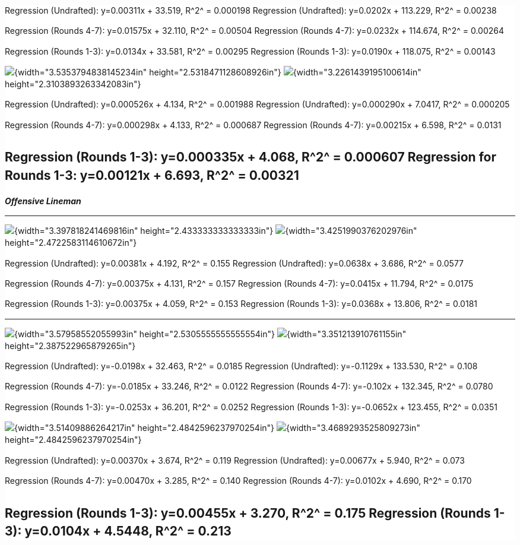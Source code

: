   Regression (Undrafted): y=0.00311x + 33.519, R^2^ = 0.000198                          Regression (Undrafted): y=0.0202x + 113.229, R^2^ = 0.00238
                                                                                        
  Regression (Rounds 4-7): y=0.01575x + 32.110, R^2^ = 0.00504                          Regression (Rounds 4-7): y=0.0232x + 114.674, R^2^ = 0.00264
                                                                                        
  Regression (Rounds 1-3): y=0.0134x + 33.581, R^2^ = 0.00295                           Regression (Rounds 1-3): y=0.0190x + 118.075, R^2^ = 0.00143

  ![](media/image19.tiff){width="3.5353794838145234in" height="2.5318471128608926in"}   ![](media/image20.tiff){width="3.2261439195100614in" height="2.3103893263342083in"}
                                                                                        
  Regression (Undrafted): y=0.000526x + 4.134, R^2^ = 0.001988                          Regression (Undrafted): y=0.000290x + 7.0417, R^2^ = 0.000205
                                                                                        
  Regression (Rounds 4-7): y=0.000298x + 4.133, R^2^ = 0.000687                         Regression (Rounds 4-7): y=0.00215x + 6.598, R^2^ = 0.0131
                                                                                        
  Regression (Rounds 1-3): y=0.000335x + 4.068, R^2^ = 0.000607                         Regression for Rounds 1-3: y=0.00121x + 6.693, R^2^ = 0.00321
  ---------------------------------------------------------------------------------------------------------------------------------------------------------------------------

***Offensive Lineman***

  -------------------------------------------------------------------------------------------------------------------------------------------------------------------------
  ![](media/image21.tiff){width="3.397818241469816in" height="2.433333333333333in"}   ![](media/image22.tiff){width="3.4251990376202976in" height="2.4722583114610672in"}
                                                                                      
  Regression (Undrafted): y=0.00381x + 4.192, R^2^ = 0.155                            Regression (Undrafted): y=0.0638x + 3.686, R^2^ = 0.0577
                                                                                      
  Regression (Rounds 4-7): y=0.00375x + 4.131, R^2^ = 0.157                           Regression (Rounds 4-7): y=0.0415x + 11.794, R^2^ = 0.0175
                                                                                      
  Regression (Rounds 1-3): y=0.00375x + 4.059, R^2^ = 0.153                           Regression (Rounds 1-3): y=0.0368x + 13.806, R^2^ = 0.0181
  ----------------------------------------------------------------------------------- -------------------------------------------------------------------------------------
  ![](media/image23.tiff){width="3.57958552055993in" height="2.5305555555555554in"}   ![](media/image24.tiff){width="3.351213910761155in" height="2.387522965879265in"}
                                                                                      
  Regression (Undrafted): y=-0.0198x + 32.463, R^2^ = 0.0185                          Regression (Undrafted): y=-0.1129x + 133.530, R^2^ = 0.108
                                                                                      
  Regression (Rounds 4-7): y=-0.0185x + 33.246, R^2^ = 0.0122                         Regression (Rounds 4-7): y=-0.102x + 132.345, R^2^ = 0.0780
                                                                                      
  Regression (Rounds 1-3): y=-0.0253x + 36.201, R^2^ = 0.0252                         Regression (Rounds 1-3): y=-0.0652x + 123.455, R^2^ = 0.0351

  ![](media/image25.tiff){width="3.51409886264217in" height="2.4842596237970254in"}   ![](media/image26.tiff){width="3.4689293525809273in" height="2.4842596237970254in"}
                                                                                      
  Regression (Undrafted): y=0.00370x + 3.674, R^2^ = 0.119                            Regression (Undrafted): y=0.00677x + 5.940, R^2^ = 0.073
                                                                                      
  Regression (Rounds 4-7): y=0.00470x + 3.285, R^2^ = 0.140                           Regression (Rounds 4-7): y=0.0102x + 4.690, R^2^ = 0.170
                                                                                      
  Regression (Rounds 1-3): y=0.00455x + 3.270, R^2^ = 0.175                           Regression (Rounds 1-3): y=0.0104x + 4.5448, R^2^ = 0.213
  -------------------------------------------------------------------------------------------------------------------------------------------------------------------------
